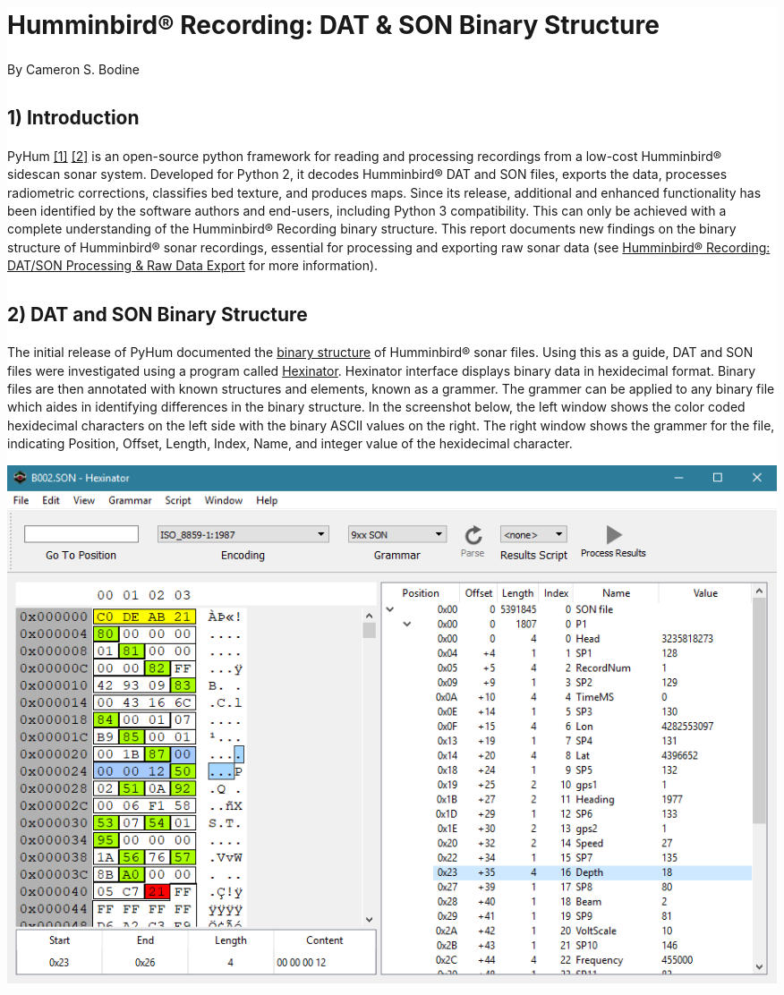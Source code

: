 
# Humminbird&reg; Recording: DAT & SON Binary Structure
By Cameron S. Bodine

## 1) Introduction
PyHum [[1]](#1) [[2]](#2) is an open-source python framework for reading and processing recordings from a low-cost Humminbird&reg; sidescan sonar system.  Developed for Python 2, it decodes Humminbird&reg; DAT and SON files, exports the data, processes radiometric corrections, classifies bed texture, and produces maps.  Since its release, additional and enhanced functionality has been identified by the software authors and end-users, including Python 3 compatibility.  This can only be achieved with a complete understanding of the Humminbird&reg; Recording binary structure.  This report documents new findings on the binary structure of Humminbird&reg; sonar recordings, essential for processing and exporting raw sonar data (see [Humminbird&reg; Recording: DAT/SON Processing & Raw Data Export](../docs/Processing&RawDataExport.md) for more information).

## 2) DAT and SON Binary Structure
The initial release of PyHum documented the [binary structure](https://github.com/dbuscombe-usgs/PyHum/blob/master/docs/data_formats.rst) of Humminbird&reg; sonar files.  Using this as a guide, DAT and SON files were investigated using a program called [Hexinator](https://hexinator.com/).  Hexinator interface displays binary data in hexidecimal format.  Binary files are then annotated with known structures and elements, known as a grammer.  The grammer can be applied to any binary file which aides in identifying differences in the binary structure.  In the screenshot below, the left window shows the color coded hexidecimal characters on the left side with the binary ASCII values on the right.  The right window shows the grammer for the file, indicating Position, Offset, Length, Index, Name, and integer value of the hexidecimal character.

![Img of Hexinator Program](/docs/attach/Hexinator.PNG?raw=true "Hexinator Screen Shot")
